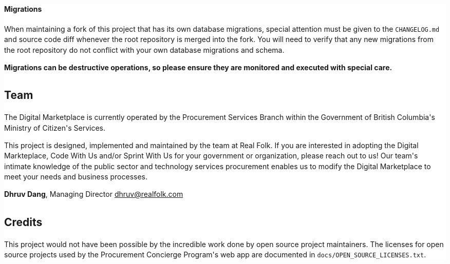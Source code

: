 #### Migrations

When maintaining a fork of this project that has its own database migrations, special attention must be given to the `CHANGELOG.md` and source code diff whenever the root repository is merged into the fork. You will need to verify that any new migrations from the root repository do not conflict with your own database migrations and schema.

**Migrations can be destructive operations, so please ensure they are monitored and executed with special care.**

## Team

The Digital Marketplace is currently operated by the Procurement Services Branch within the Government of British Columbia's Ministry of Citizen's Services.

This project is designed, implemented and maintained by the team at Real Folk. If you are interested in adopting the Digital Markteplace, Code With Us and/or Sprint With Us for your government or organization, please reach out to us! Our team's intimate knowledge of the public sector and technology services procurement enables us to modify the Digital Marketplace to meet your needs and business processes.

**Dhruv Dang**, Managing Director
[dhruv@realfolk.com](mailto:dhruv@realfolk.com)

## Credits

This project would not have been possible by the incredible work done by open source project maintainers. The licenses for open source projects used by the Procurement Concierge Program's web app are documented in `docs/OPEN_SOURCE_LICENSES.txt`.
